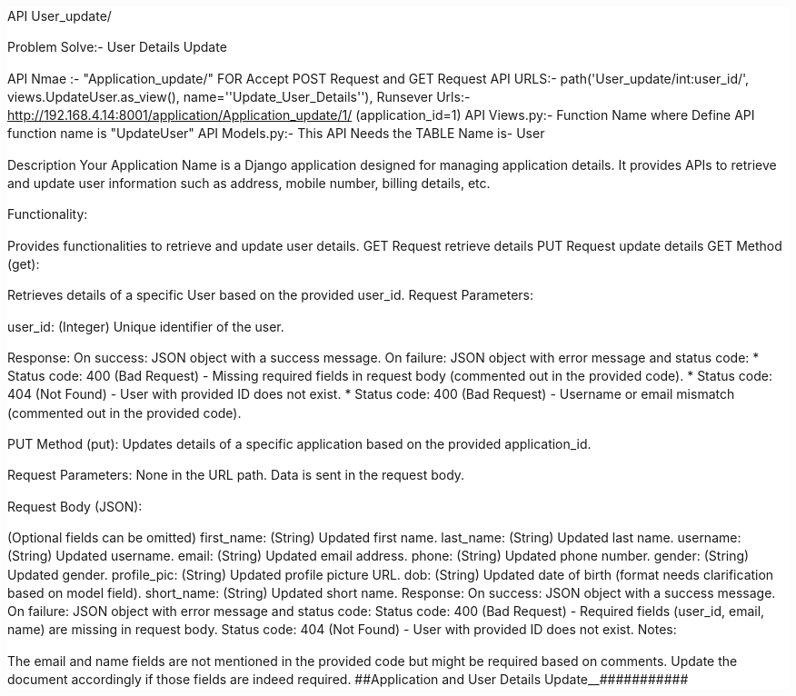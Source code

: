 API User_update/

Problem Solve:- User Details Update

API Nmae :- "Application_update/" FOR Accept POST Request and GET Request API URLS:- path('User_update/int:user_id/', views.UpdateUser.as_view(), name=''Update_User_Details''), Runsever Urls:-http://192.168.4.14:8001/application/Application_update/1/ (application_id=1) API Views.py:- Function Name where Define API function name is "UpdateUser" API Models.py:- This API Needs the TABLE Name is- User

Description Your Application Name is a Django application designed for managing application details. It provides APIs to retrieve and update user information such as address, mobile number, billing details, etc.

Functionality:

Provides functionalities to retrieve and update user details.
GET Request retrieve details
PUT Request update details
GET Method (get):

Retrieves details of a specific User based on the provided user_id. Request Parameters:

user_id: (Integer) Unique identifier of the user.

Response: On success: JSON object with a success message. On failure: JSON object with error message and status code: * Status code: 400 (Bad Request) - Missing required fields in request body (commented out in the provided code). * Status code: 404 (Not Found) - User with provided ID does not exist. * Status code: 400 (Bad Request) - Username or email mismatch (commented out in the provided code).

PUT Method (put): Updates details of a specific application based on the provided application_id.

Request Parameters: None in the URL path. Data is sent in the request body.

Request Body (JSON):

(Optional fields can be omitted)
first_name: (String) Updated first name.
last_name: (String) Updated last name.
username: (String) Updated username.
email: (String) Updated email address.
phone: (String) Updated phone number.
gender: (String) Updated gender.
profile_pic: (String) Updated profile picture URL.
dob: (String) Updated date of birth (format needs clarification based on model field).
short_name: (String) Updated short name. Response:
On success: JSON object with a success message.
On failure: JSON object with error message and status code:
Status code: 400 (Bad Request) - Required fields (user_id, email, name) are missing in request body.
Status code: 404 (Not Found) - User with provided ID does not exist.
Notes:

The email and name fields are not mentioned in the provided code but might be required based on comments. Update the document accordingly if those fields are indeed required.
##Application and User Details Update__###########
